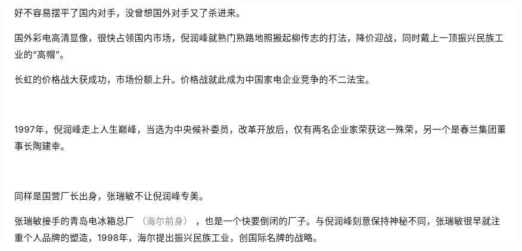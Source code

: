 <p style="margin-left: 16px;margin-right: 16px;line-height: 2em;">
<span style="font-size: 15px;letter-spacing: 0.5px;">
</span>
</p>
<p style="margin-left: 16px;margin-right: 16px;line-height: 2em;">
<span style="font-size: 15px;letter-spacing: 0.5px;">
          好不容易摆平了国内对手，没曾想国外对手又了杀进来。
         </span>
</p>
<p style="margin-left: 16px;margin-right: 16px;line-height: 2em;">
<span style="font-size: 15px;letter-spacing: 0.5px;">
</span>
</p>
<p style="margin-left: 16px;margin-right: 16px;line-height: 2em;">
<span style="font-size: 15px;letter-spacing: 0.5px;">
          国外彩电高清显像，很快占领国内市场，倪润峰就熟门熟路地照搬起柳传志的打法，降价迎战，同时戴上一顶振兴民族工业的“高帽”。
         </span>
</p>
<p style="margin-left: 16px;margin-right: 16px;line-height: 2em;">
<span style="font-size: 15px;letter-spacing: 0.5px;">
</span>
</p>
<p style="margin-left: 16px;margin-right: 16px;line-height: 2em;">
<span style="font-size: 15px;letter-spacing: 0.5px;">
          长虹的价格战大获成功，市场份额上升。价格战就此成为中国家电企业竞争的不二法宝。
         </span>
</p>
<p style="margin-left: 16px;margin-right: 16px;line-height: 2em;">
<span style="font-size: 15px;letter-spacing: 0.5px;">
<br/>
</span>
</p>
<p style="margin-left: 16px;margin-right: 16px;line-height: 2em;">
<span style="font-size: 15px;letter-spacing: 0.5px;">
          1997年，倪润峰走上人生巅峰，当选为中央候补委员，改革开放后，仅有两名企业家荣获这一殊荣，另一个是春兰集团董事长陶建幸。
         </span>
</p>
<p style="margin-left: 16px;margin-right: 16px;line-height: 2em;">
<span style="font-size: 15px;letter-spacing: 0.5px;">
<br/>
</span>
</p>
<p style="margin-left: 16px;margin-right: 16px;line-height: 2em;">
<span style="font-size: 15px;letter-spacing: 0.5px;">
          同样是国营厂长出身，张瑞敏不让倪润峰专美。
         </span>
</p>
<p style="margin-left: 16px;margin-right: 16px;line-height: 2em;">
<span style="font-size: 15px;letter-spacing: 0.5px;">
</span>
</p>
<p style="margin-left: 16px;margin-right: 16px;line-height: 2em;">
<span style="letter-spacing: 0.5px;">
<span style="font-size: 15px;letter-spacing: 0.5px;">
           张瑞敏接手的青岛电冰箱总厂
          </span>
<span style="font-size: 15px;letter-spacing: 0.5px;color: rgb(136, 136, 136);">
           （海尔前身）
          </span>
<span style="font-size: 15px;letter-spacing: 0.5px;">
           ，也是一个快要倒闭的厂子。与倪润峰刻意保持神秘不同，张瑞敏很早就注重个人品牌的塑造，1998年，海尔提出振兴民族工业，创国际名牌的战略。
          </span>
</span>
</p>